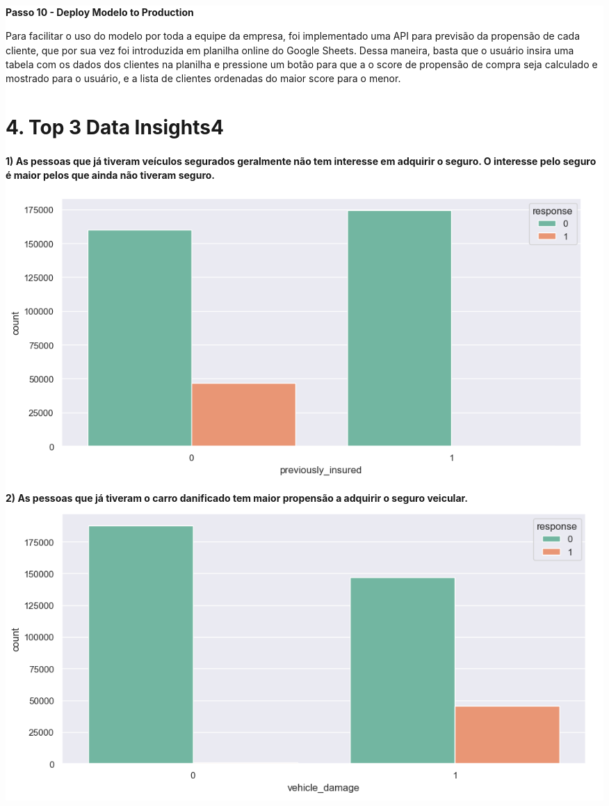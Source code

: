 **Passo 10 - Deploy Modelo to Production**

Para facilitar o uso do modelo por toda a equipe da empresa, foi implementado uma API para previsão da propensão de cada cliente, que por sua vez foi introduzida em planilha online do Google Sheets. Dessa maneira, basta que o usuário insira uma tabela com os dados dos clientes na planilha e pressione um botão para que a o score de propensão de compra seja calculado e mostrado para o usuário, e a lista de clientes ordenadas do maior score para o menor.

# 4. Top 3 Data Insights4

**1) As pessoas que já tiveram veículos segurados geralmente não tem interesse em adquirir o seguro. O interesse pelo seguro é maior pelos que ainda não tiveram seguro.**
![prev_insured_X_response](imgs/prev_insured_X_response.png)

**2) As pessoas que já tiveram o carro danificado tem maior propensão a adquirir o seguro veicular.**
![vehicle_damage](imgs/vehicle_damage.png)
